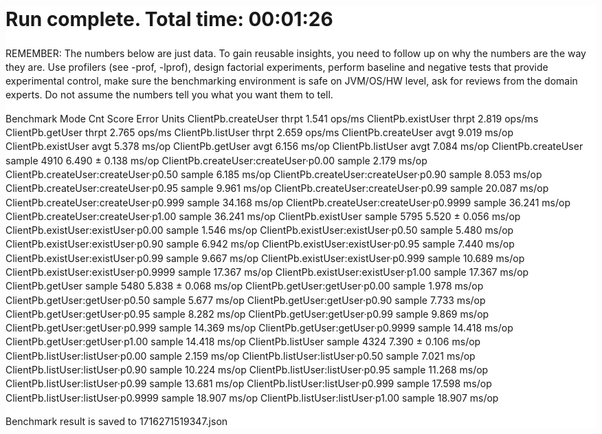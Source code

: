 # Run complete. Total time: 00:01:26

REMEMBER: The numbers below are just data. To gain reusable insights, you need to follow up on
why the numbers are the way they are. Use profilers (see -prof, -lprof), design factorial
experiments, perform baseline and negative tests that provide experimental control, make sure
the benchmarking environment is safe on JVM/OS/HW level, ask for reviews from the domain experts.
Do not assume the numbers tell you what you want them to tell.

Benchmark                                 Mode   Cnt   Score   Error   Units
ClientPb.createUser                      thrpt         1.541          ops/ms
ClientPb.existUser                       thrpt         2.819          ops/ms
ClientPb.getUser                         thrpt         2.765          ops/ms
ClientPb.listUser                        thrpt         2.659          ops/ms
ClientPb.createUser                       avgt         9.019           ms/op
ClientPb.existUser                        avgt         5.378           ms/op
ClientPb.getUser                          avgt         6.156           ms/op
ClientPb.listUser                         avgt         7.084           ms/op
ClientPb.createUser                     sample  4910   6.490 ± 0.138   ms/op
ClientPb.createUser:createUser·p0.00    sample         2.179           ms/op
ClientPb.createUser:createUser·p0.50    sample         6.185           ms/op
ClientPb.createUser:createUser·p0.90    sample         8.053           ms/op
ClientPb.createUser:createUser·p0.95    sample         9.961           ms/op
ClientPb.createUser:createUser·p0.99    sample        20.087           ms/op
ClientPb.createUser:createUser·p0.999   sample        34.168           ms/op
ClientPb.createUser:createUser·p0.9999  sample        36.241           ms/op
ClientPb.createUser:createUser·p1.00    sample        36.241           ms/op
ClientPb.existUser                      sample  5795   5.520 ± 0.056   ms/op
ClientPb.existUser:existUser·p0.00      sample         1.546           ms/op
ClientPb.existUser:existUser·p0.50      sample         5.480           ms/op
ClientPb.existUser:existUser·p0.90      sample         6.942           ms/op
ClientPb.existUser:existUser·p0.95      sample         7.440           ms/op
ClientPb.existUser:existUser·p0.99      sample         9.667           ms/op
ClientPb.existUser:existUser·p0.999     sample        10.689           ms/op
ClientPb.existUser:existUser·p0.9999    sample        17.367           ms/op
ClientPb.existUser:existUser·p1.00      sample        17.367           ms/op
ClientPb.getUser                        sample  5480   5.838 ± 0.068   ms/op
ClientPb.getUser:getUser·p0.00          sample         1.978           ms/op
ClientPb.getUser:getUser·p0.50          sample         5.677           ms/op
ClientPb.getUser:getUser·p0.90          sample         7.733           ms/op
ClientPb.getUser:getUser·p0.95          sample         8.282           ms/op
ClientPb.getUser:getUser·p0.99          sample         9.869           ms/op
ClientPb.getUser:getUser·p0.999         sample        14.369           ms/op
ClientPb.getUser:getUser·p0.9999        sample        14.418           ms/op
ClientPb.getUser:getUser·p1.00          sample        14.418           ms/op
ClientPb.listUser                       sample  4324   7.390 ± 0.106   ms/op
ClientPb.listUser:listUser·p0.00        sample         2.159           ms/op
ClientPb.listUser:listUser·p0.50        sample         7.021           ms/op
ClientPb.listUser:listUser·p0.90        sample        10.224           ms/op
ClientPb.listUser:listUser·p0.95        sample        11.268           ms/op
ClientPb.listUser:listUser·p0.99        sample        13.681           ms/op
ClientPb.listUser:listUser·p0.999       sample        17.598           ms/op
ClientPb.listUser:listUser·p0.9999      sample        18.907           ms/op
ClientPb.listUser:listUser·p1.00        sample        18.907           ms/op

Benchmark result is saved to 1716271519347.json
